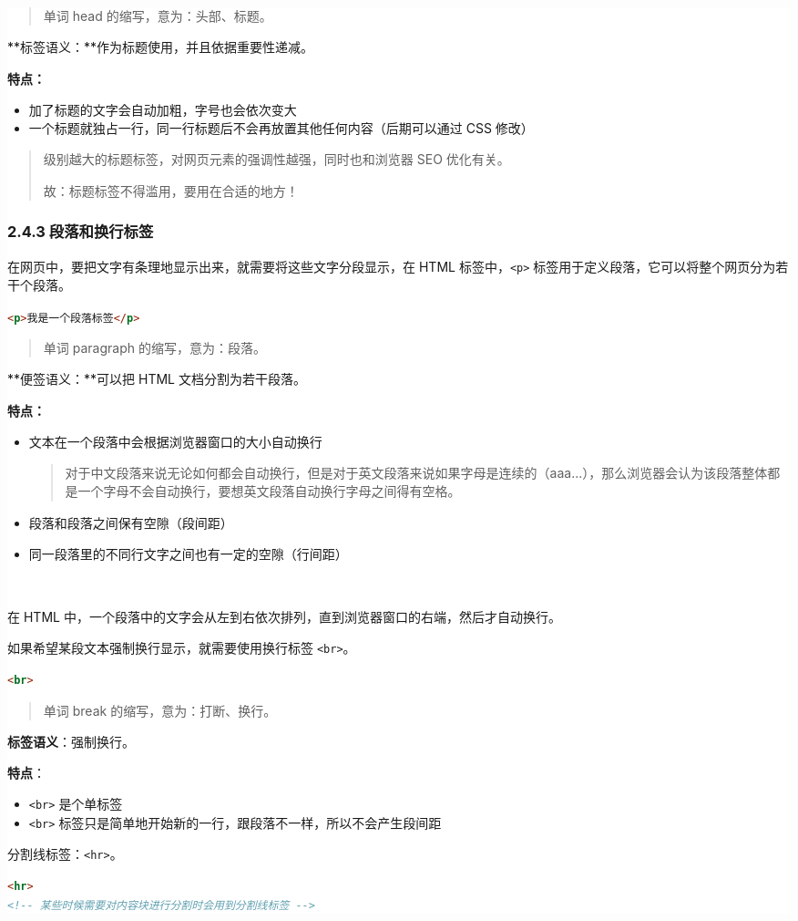 > 单词 head 的缩写，意为：头部、标题。

**标签语义：**作为标题使用，并且依据重要性递减。

**特点：**

- 加了标题的文字会自动加粗，字号也会依次变大
- 一个标题就独占一行，同一行标题后不会再放置其他任何内容（后期可以通过 CSS 修改）

> 级别越大的标题标签，对网页元素的强调性越强，同时也和浏览器 SEO 优化有关。
>
> 故：标题标签不得滥用，要用在合适的地方！

### 2.4.3 段落和换行标签

在网页中，要把文字有条理地显示出来，就需要将这些文字分段显示，在 HTML 标签中，`<p>` 标签用于定义段落，它可以将整个网页分为若干个段落。

```html
<p>我是一个段落标签</p>
```

> 单词 paragraph 的缩写，意为：段落。

**便签语义：**可以把 HTML 文档分割为若干段落。

**特点：**

- 文本在一个段落中会根据浏览器窗口的大小自动换行

  > 对于中文段落来说无论如何都会自动换行，但是对于英文段落来说如果字母是连续的（aaa...），那么浏览器会认为该段落整体都是一个字母不会自动换行，要想英文段落自动换行字母之间得有空格。

- 段落和段落之间保有空隙（段间距）

- 同一段落里的不同行文字之间也有一定的空隙（行间距）

![]()

在 HTML 中，一个段落中的文字会从左到右依次排列，直到浏览器窗口的右端，然后才自动换行。

如果希望某段文本强制换行显示，就需要使用换行标签  `<br>`。

```html
<br>
```

> 单词 break 的缩写，意为：打断、换行。

**标签语义**：强制换行。

**特点**：

- `<br>` 是个单标签
- `<br>` 标签只是简单地开始新的一行，跟段落不一样，所以不会产生段间距

分割线标签：`<hr>`。

```html
<hr>
<!-- 某些时候需要对内容块进行分割时会用到分割线标签 -->
```
